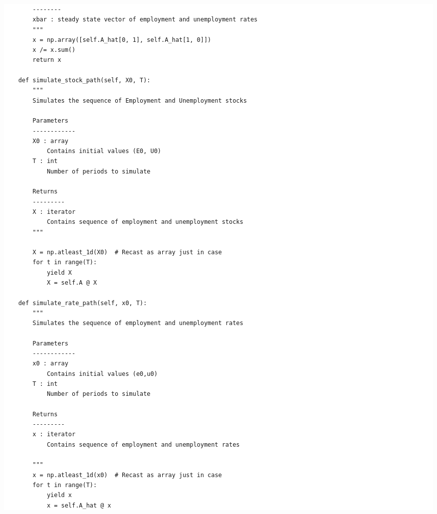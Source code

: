 ```{code-cell} python3
        --------
        xbar : steady state vector of employment and unemployment rates
        """
        x = np.array([self.A_hat[0, 1], self.A_hat[1, 0]])
        x /= x.sum()
        return x

    def simulate_stock_path(self, X0, T):
        """
        Simulates the sequence of Employment and Unemployment stocks

        Parameters
        ------------
        X0 : array
            Contains initial values (E0, U0)
        T : int
            Number of periods to simulate

        Returns
        ---------
        X : iterator
            Contains sequence of employment and unemployment stocks
        """

        X = np.atleast_1d(X0)  # Recast as array just in case
        for t in range(T):
            yield X
            X = self.A @ X

    def simulate_rate_path(self, x0, T):
        """
        Simulates the sequence of employment and unemployment rates

        Parameters
        ------------
        x0 : array
            Contains initial values (e0,u0)
        T : int
            Number of periods to simulate

        Returns
        ---------
        x : iterator
            Contains sequence of employment and unemployment rates

        """
        x = np.atleast_1d(x0)  # Recast as array just in case
        for t in range(T):
            yield x
            x = self.A_hat @ x
```
